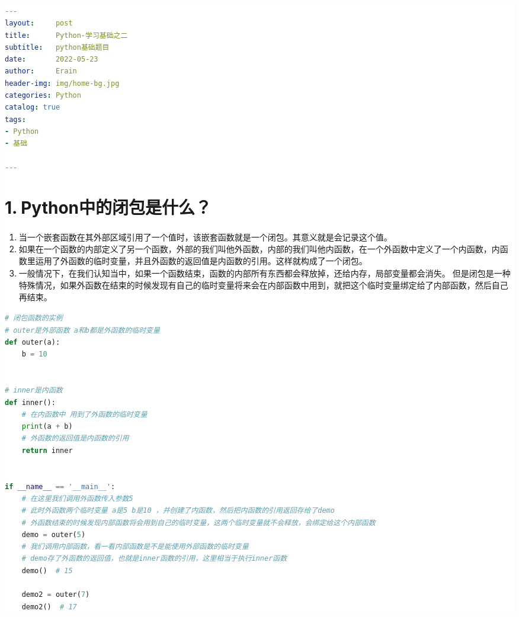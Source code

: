 ```yaml
---
layout:     post 
title:      Python-学习基础之二
subtitle:   python基础题目 
date:       2022-05-23 
author:     Erain 
header-img: img/home-bg.jpg 
categories: Python 
catalog: true 
tags:
- Python
- 基础

---
```


# 1. Python中的闭包是什么？

1. 当一个嵌套函数在其外部区域引用了一个值时，该嵌套函数就是一个闭包。其意义就是会记录这个值。
2. 如果在一个函数的内部定义了另一个函数，外部的我们叫他外函数，内部的我们叫他内函数，在一个外函数中定义了一个内函数，内函数里运用了外函数的临时变量，并且外函数的返回值是内函数的引用。这样就构成了一个闭包。
3. 一般情况下，在我们认知当中，如果一个函数结束，函数的内部所有东西都会释放掉，还给内存，局部变量都会消失。
   但是闭包是一种特殊情况，如果外函数在结束的时候发现有自己的临时变量将来会在内部函数中用到，就把这个临时变量绑定给了内部函数，然后自己再结束。

```python
# 闭包函数的实例
# outer是外部函数 a和b都是外函数的临时变量
def outer(a):
    b = 10


# inner是内函数
def inner():
    # 在内函数中 用到了外函数的临时变量
    print(a + b)
    # 外函数的返回值是内函数的引用
    return inner


if __name__ == '__main__':
    # 在这里我们调用外函数传入参数5
    # 此时外函数两个临时变量 a是5 b是10 ，并创建了内函数，然后把内函数的引用返回存给了demo
    # 外函数结束的时候发现内部函数将会用到自己的临时变量，这两个临时变量就不会释放，会绑定给这个内部函数
    demo = outer(5)
    # 我们调用内部函数，看一看内部函数是不是能使用外部函数的临时变量
    # demo存了外函数的返回值，也就是inner函数的引用，这里相当于执行inner函数
    demo()  # 15

    demo2 = outer(7)
    demo2()  # 17
```
